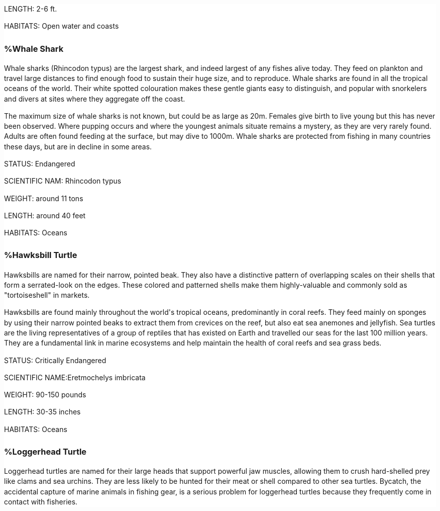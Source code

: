LENGTH: 2-6 ft.

HABITATS: Open water and coasts


### %Whale Shark

Whale sharks (Rhincodon typus) are the largest shark, and indeed largest of any fishes alive today. They feed on plankton and travel large distances to find enough food to sustain their huge size, and to reproduce. Whale sharks are found in all the tropical oceans of the world. Their white spotted colouration makes these gentle giants easy to distinguish, and popular with snorkelers and divers at sites where they aggregate off the coast.

The maximum size of whale sharks is not known, but could be as large as 20m. Females give birth to live young but this has never been observed. Where pupping occurs and where the youngest animals situate remains a mystery, as they are very rarely found. Adults are often found feeding at the surface, but may dive to 1000m. Whale sharks are protected from fishing in many countries these days, but are in decline in some areas.

STATUS: Endangered

SCIENTIFIC NAM: Rhincodon typus

WEIGHT: around 11 tons

LENGTH: around 40 feet

HABITATS: Oceans


### %Hawksbill Turtle

Hawksbills are named for their narrow, pointed beak. They also have a distinctive pattern of overlapping scales on their shells that form a serrated-look on the edges. These colored and patterned shells make them highly-valuable and commonly sold as "tortoiseshell" in markets.

Hawksbills are found mainly throughout the world's tropical oceans, predominantly in coral reefs. They feed mainly on sponges by using their narrow pointed beaks to extract them from crevices on the reef, but also eat sea anemones and jellyfish. Sea turtles are the living representatives of a group of reptiles that has existed on Earth and travelled our seas for the last 100 million years. They are a fundamental link in marine ecosystems and help maintain the health of coral reefs and sea grass beds.

STATUS: Critically Endangered

SCIENTIFIC NAME:Eretmochelys imbricata

WEIGHT: 90-150 pounds

LENGTH: 30-35 inches

HABITATS: Oceans


### %Loggerhead Turtle

Loggerhead turtles are named for their large heads that support powerful jaw muscles, allowing them to crush hard-shelled prey like clams and sea urchins. They are less likely to be hunted for their meat or shell compared to other sea turtles. Bycatch, the accidental capture of marine animals in fishing gear, is a serious problem for loggerhead turtles because they frequently come in contact with fisheries.
